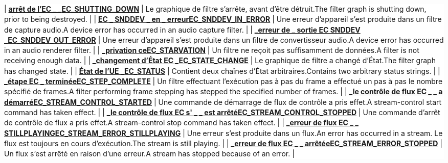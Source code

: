 | [<span data-ttu-id="18029-204">**arrêt de l’EC \_ \_**</span><span class="sxs-lookup"><span data-stu-id="18029-204">**EC\_SHUTTING\_DOWN**</span></span>](ec-shutting-down.md)                          | <span data-ttu-id="18029-205">Le graphique de filtre s’arrête, avant d’être détruit.</span><span class="sxs-lookup"><span data-stu-id="18029-205">The filter graph is shutting down, prior to being destroyed.</span></span>                                                              |
| [<span data-ttu-id="18029-206">**EC \_ SNDDEV \_ en \_ erreur**</span><span class="sxs-lookup"><span data-stu-id="18029-206">**EC\_SNDDEV\_IN\_ERROR**</span></span>](ec-snddev-in-error.md)                     | <span data-ttu-id="18029-207">Une erreur d’appareil s’est produite dans un filtre de capture audio.</span><span class="sxs-lookup"><span data-stu-id="18029-207">A device error has occurred in an audio capture filter.</span></span>                                                                   |
| [<span data-ttu-id="18029-208">**\_erreur de \_ sortie EC SNDDEV \_**</span><span class="sxs-lookup"><span data-stu-id="18029-208">**EC\_SNDDEV\_OUT\_ERROR**</span></span>](ec-snddev-out-error.md)                   | <span data-ttu-id="18029-209">Une erreur d’appareil s’est produite dans un filtre de convertisseur audio.</span><span class="sxs-lookup"><span data-stu-id="18029-209">A device error has occurred in an audio renderer filter.</span></span>                                                                  |
| [<span data-ttu-id="18029-210">**\_privation ce**</span><span class="sxs-lookup"><span data-stu-id="18029-210">**EC\_STARVATION**</span></span>](ec-starvation.md)                                 | <span data-ttu-id="18029-211">Un filtre ne reçoit pas suffisamment de données.</span><span class="sxs-lookup"><span data-stu-id="18029-211">A filter is not receiving enough data.</span></span>                                                                                    |
| [<span data-ttu-id="18029-212">**\_changement d’État EC \_**</span><span class="sxs-lookup"><span data-stu-id="18029-212">**EC\_STATE\_CHANGE**</span></span>](ec-state-change.md)                            | <span data-ttu-id="18029-213">Le graphique de filtre a changé d’État.</span><span class="sxs-lookup"><span data-stu-id="18029-213">The filter graph has changed state.</span></span>                                                                                       |
| [<span data-ttu-id="18029-214">**État de l’UE \_**</span><span class="sxs-lookup"><span data-stu-id="18029-214">**EC\_STATUS**</span></span>](ec-status.md)                                         | <span data-ttu-id="18029-215">Contient deux chaînes d’État arbitraires.</span><span class="sxs-lookup"><span data-stu-id="18029-215">Contains two arbitrary status strings.</span></span>                                                                                    |
| [<span data-ttu-id="18029-216">**\_étape EC \_ terminée**</span><span class="sxs-lookup"><span data-stu-id="18029-216">**EC\_STEP\_COMPLETE**</span></span>](ec-step-complete.md)                          | <span data-ttu-id="18029-217">Un filtre effectuant l’exécution pas à pas du frame a effectué un pas à pas le nombre spécifié de frames.</span><span class="sxs-lookup"><span data-stu-id="18029-217">A filter performing frame stepping has stepped the specified number of frames.</span></span>                                            |
| [<span data-ttu-id="18029-218">**\_le contrôle de flux EC \_ \_ a démarré**</span><span class="sxs-lookup"><span data-stu-id="18029-218">**EC\_STREAM\_CONTROL\_STARTED**</span></span>](ec-stream-control-started.md)       | <span data-ttu-id="18029-219">Une commande de démarrage de flux de contrôle a pris effet.</span><span class="sxs-lookup"><span data-stu-id="18029-219">A stream-control start command has taken effect.</span></span>                                                                          |
| [<span data-ttu-id="18029-220">**\_le contrôle de flux EC s' \_ \_ est arrêté**</span><span class="sxs-lookup"><span data-stu-id="18029-220">**EC\_STREAM\_CONTROL\_STOPPED**</span></span>](ec-stream-control-stopped.md)       | <span data-ttu-id="18029-221">Une commande d’arrêt de contrôle de flux a pris effet.</span><span class="sxs-lookup"><span data-stu-id="18029-221">A stream-control stop command has taken effect.</span></span>                                                                           |
| [<span data-ttu-id="18029-222">**\_erreur de flux EC \_ \_ STILLPLAYING**</span><span class="sxs-lookup"><span data-stu-id="18029-222">**EC\_STREAM\_ERROR\_STILLPLAYING**</span></span>](ec-stream-error-stillplaying.md) | <span data-ttu-id="18029-223">Une erreur s’est produite dans un flux.</span><span class="sxs-lookup"><span data-stu-id="18029-223">An error has occurred in a stream.</span></span> <span data-ttu-id="18029-224">Le flux est toujours en cours d’exécution.</span><span class="sxs-lookup"><span data-stu-id="18029-224">The stream is still playing.</span></span>                                                           |
| [<span data-ttu-id="18029-225">**\_erreur de flux EC \_ \_ arrêtée**</span><span class="sxs-lookup"><span data-stu-id="18029-225">**EC\_STREAM\_ERROR\_STOPPED**</span></span>](ec-stream-error-stopped.md)           | <span data-ttu-id="18029-226">Un flux s’est arrêté en raison d’une erreur.</span><span class="sxs-lookup"><span data-stu-id="18029-226">A stream has stopped because of an error.</span></span>                                                                                 |